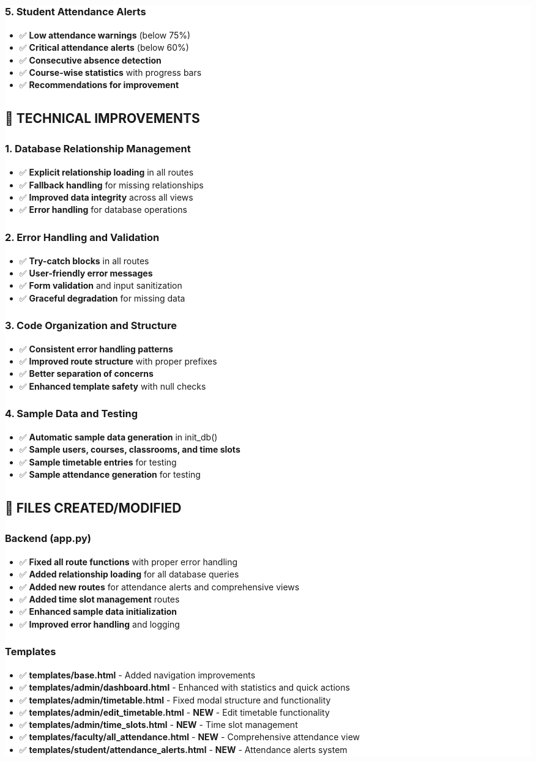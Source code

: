 ### 5. **Student Attendance Alerts**
- ✅ **Low attendance warnings** (below 75%)
- ✅ **Critical attendance alerts** (below 60%)
- ✅ **Consecutive absence detection**
- ✅ **Course-wise statistics** with progress bars
- ✅ **Recommendations for improvement**

## 🔧 **TECHNICAL IMPROVEMENTS**

### 1. **Database Relationship Management**
- ✅ **Explicit relationship loading** in all routes
- ✅ **Fallback handling** for missing relationships
- ✅ **Improved data integrity** across all views
- ✅ **Error handling** for database operations

### 2. **Error Handling and Validation**
- ✅ **Try-catch blocks** in all routes
- ✅ **User-friendly error messages**
- ✅ **Form validation** and input sanitization
- ✅ **Graceful degradation** for missing data

### 3. **Code Organization and Structure**
- ✅ **Consistent error handling patterns**
- ✅ **Improved route structure** with proper prefixes
- ✅ **Better separation of concerns**
- ✅ **Enhanced template safety** with null checks

### 4. **Sample Data and Testing**
- ✅ **Automatic sample data generation** in init_db()
- ✅ **Sample users, courses, classrooms, and time slots**
- ✅ **Sample timetable entries** for testing
- ✅ **Sample attendance generation** for testing

## 📁 **FILES CREATED/MODIFIED**

### **Backend (app.py)**
- ✅ **Fixed all route functions** with proper error handling
- ✅ **Added relationship loading** for all database queries
- ✅ **Added new routes** for attendance alerts and comprehensive views
- ✅ **Added time slot management** routes
- ✅ **Enhanced sample data initialization**
- ✅ **Improved error handling** and logging

### **Templates**
- ✅ **templates/base.html** - Added navigation improvements
- ✅ **templates/admin/dashboard.html** - Enhanced with statistics and quick actions
- ✅ **templates/admin/timetable.html** - Fixed modal structure and functionality
- ✅ **templates/admin/edit_timetable.html** - **NEW** - Edit timetable functionality
- ✅ **templates/admin/time_slots.html** - **NEW** - Time slot management
- ✅ **templates/faculty/all_attendance.html** - **NEW** - Comprehensive attendance view
- ✅ **templates/student/attendance_alerts.html** - **NEW** - Attendance alerts system

